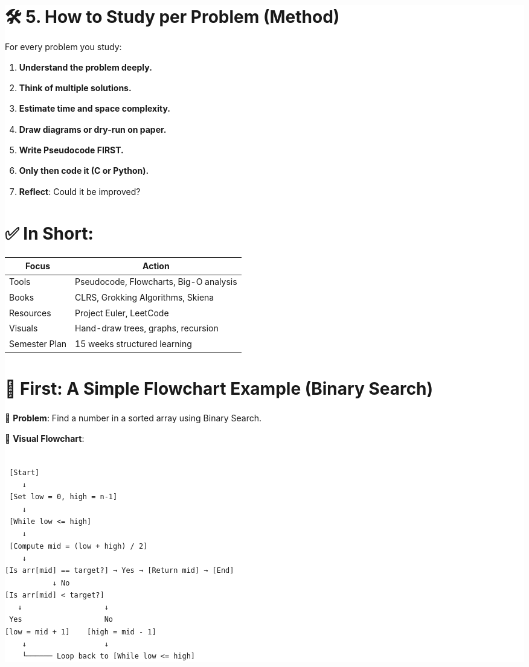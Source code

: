 # 🛠️ 5. **How to Study per Problem (Method)**

For every problem you study:

1. **Understand the problem deeply.**
    
2. **Think of multiple solutions.**
    
3. **Estimate time and space complexity.**
    
4. **Draw diagrams or dry-run on paper.**
    
5. **Write Pseudocode FIRST.**
    
6. **Only then code it (C or Python).**
    
7. **Reflect**: Could it be improved?

# ✅ In Short:

|Focus|Action|
|---|---|
|Tools|Pseudocode, Flowcharts, Big-O analysis|
|Books|CLRS, Grokking Algorithms, Skiena|
|Resources|Project Euler, LeetCode|
|Visuals|Hand-draw trees, graphs, recursion|
|Semester Plan|15 weeks structured learning|

# 🎯 First: A **Simple Flowchart Example** (Binary Search)

🔵 **Problem**: Find a number in a sorted array using Binary Search.

🔵 **Visual Flowchart**:
```

 [Start]
    ↓
 [Set low = 0, high = n-1]
    ↓
 [While low <= high]
    ↓
 [Compute mid = (low + high) / 2]
    ↓
[Is arr[mid] == target?] → Yes → [Return mid] → [End]
           ↓ No
[Is arr[mid] < target?]
   ↓                   ↓
 Yes                   No
[low = mid + 1]    [high = mid - 1]
    ↓                  ↓
    └────── Loop back to [While low <= high]

```
